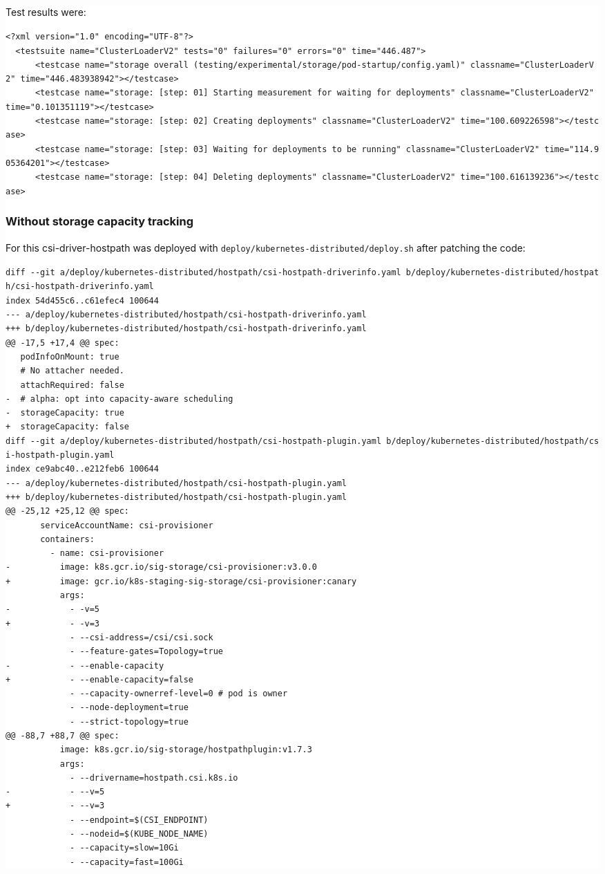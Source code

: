Test results were:
```
<?xml version="1.0" encoding="UTF-8"?>
  <testsuite name="ClusterLoaderV2" tests="0" failures="0" errors="0" time="446.487">
      <testcase name="storage overall (testing/experimental/storage/pod-startup/config.yaml)" classname="ClusterLoaderV2" time="446.483938942"></testcase>
      <testcase name="storage: [step: 01] Starting measurement for waiting for deployments" classname="ClusterLoaderV2" time="0.101351119"></testcase>
      <testcase name="storage: [step: 02] Creating deployments" classname="ClusterLoaderV2" time="100.609226598"></testcase>
      <testcase name="storage: [step: 03] Waiting for deployments to be running" classname="ClusterLoaderV2" time="114.905364201"></testcase>
      <testcase name="storage: [step: 04] Deleting deployments" classname="ClusterLoaderV2" time="100.616139236"></testcase>
```

### Without storage capacity tracking

For this csi-driver-hostpath was deployed with `deploy/kubernetes-distributed/deploy.sh` after patching the code:

```
diff --git a/deploy/kubernetes-distributed/hostpath/csi-hostpath-driverinfo.yaml b/deploy/kubernetes-distributed/hostpath/csi-hostpath-driverinfo.yaml
index 54d455c6..c61efec4 100644
--- a/deploy/kubernetes-distributed/hostpath/csi-hostpath-driverinfo.yaml
+++ b/deploy/kubernetes-distributed/hostpath/csi-hostpath-driverinfo.yaml
@@ -17,5 +17,4 @@ spec:
   podInfoOnMount: true
   # No attacher needed.
   attachRequired: false
-  # alpha: opt into capacity-aware scheduling
-  storageCapacity: true
+  storageCapacity: false
diff --git a/deploy/kubernetes-distributed/hostpath/csi-hostpath-plugin.yaml b/deploy/kubernetes-distributed/hostpath/csi-hostpath-plugin.yaml
index ce9abc40..e212feb6 100644
--- a/deploy/kubernetes-distributed/hostpath/csi-hostpath-plugin.yaml
+++ b/deploy/kubernetes-distributed/hostpath/csi-hostpath-plugin.yaml
@@ -25,12 +25,12 @@ spec:
       serviceAccountName: csi-provisioner
       containers:
         - name: csi-provisioner
-          image: k8s.gcr.io/sig-storage/csi-provisioner:v3.0.0
+          image: gcr.io/k8s-staging-sig-storage/csi-provisioner:canary
           args:
-            - -v=5
+            - -v=3
             - --csi-address=/csi/csi.sock
             - --feature-gates=Topology=true
-            - --enable-capacity
+            - --enable-capacity=false
             - --capacity-ownerref-level=0 # pod is owner
             - --node-deployment=true
             - --strict-topology=true
@@ -88,7 +88,7 @@ spec:
           image: k8s.gcr.io/sig-storage/hostpathplugin:v1.7.3
           args:
             - --drivername=hostpath.csi.k8s.io
-            - --v=5
+            - --v=3
             - --endpoint=$(CSI_ENDPOINT)
             - --nodeid=$(KUBE_NODE_NAME)
             - --capacity=slow=10Gi
             - --capacity=fast=100Gi
```